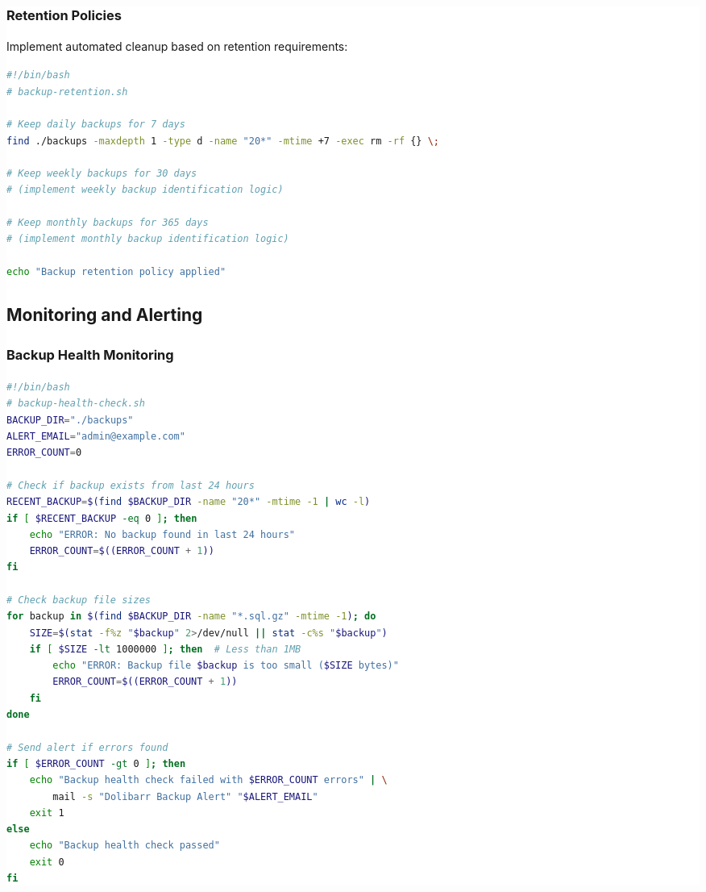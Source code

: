 ### Retention Policies

Implement automated cleanup based on retention requirements:

```bash
#!/bin/bash
# backup-retention.sh

# Keep daily backups for 7 days
find ./backups -maxdepth 1 -type d -name "20*" -mtime +7 -exec rm -rf {} \;

# Keep weekly backups for 30 days
# (implement weekly backup identification logic)

# Keep monthly backups for 365 days
# (implement monthly backup identification logic)

echo "Backup retention policy applied"
```

## Monitoring and Alerting

### Backup Health Monitoring

```bash
#!/bin/bash
# backup-health-check.sh
BACKUP_DIR="./backups"
ALERT_EMAIL="admin@example.com"
ERROR_COUNT=0

# Check if backup exists from last 24 hours
RECENT_BACKUP=$(find $BACKUP_DIR -name "20*" -mtime -1 | wc -l)
if [ $RECENT_BACKUP -eq 0 ]; then
    echo "ERROR: No backup found in last 24 hours"
    ERROR_COUNT=$((ERROR_COUNT + 1))
fi

# Check backup file sizes
for backup in $(find $BACKUP_DIR -name "*.sql.gz" -mtime -1); do
    SIZE=$(stat -f%z "$backup" 2>/dev/null || stat -c%s "$backup")
    if [ $SIZE -lt 1000000 ]; then  # Less than 1MB
        echo "ERROR: Backup file $backup is too small ($SIZE bytes)"
        ERROR_COUNT=$((ERROR_COUNT + 1))
    fi
done

# Send alert if errors found
if [ $ERROR_COUNT -gt 0 ]; then
    echo "Backup health check failed with $ERROR_COUNT errors" | \
        mail -s "Dolibarr Backup Alert" "$ALERT_EMAIL"
    exit 1
else
    echo "Backup health check passed"
    exit 0
fi
```
